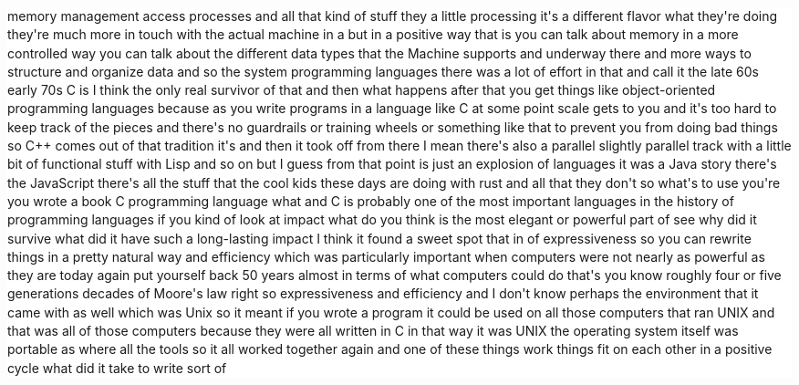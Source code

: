 memory management access processes and
all that kind of stuff they a little
processing it's a different flavor what
they're doing they're much more in touch
with the actual machine in a but in a
positive way that is you can talk about
memory in a more controlled way you can
talk about the different data types that
the Machine supports and underway there
and more ways to structure and organize
data and so the system programming
languages there was a lot of effort in
that and call it the late 60s early 70s
C is I think the only real survivor of
that and then what happens after that
you get things like object-oriented
programming languages because as you
write programs in a language like C at
some point scale gets to you and it's
too hard to keep track of the pieces and
there's no guardrails or training wheels
or something like that to prevent you
from doing bad things
so C++ comes out of that tradition it's
and then it took off from there I mean
there's also a parallel slightly
parallel track with a little bit of
functional stuff with Lisp and so on but
I guess from that point is just an
explosion of languages it was a Java
story there's the JavaScript there's all
the stuff that the cool kids these days
are doing with rust and all that they
don't so what's to use you're you wrote
a book C programming language what and C
is probably one of the most important
languages in the history of programming
languages if you kind of look at impact
what do you think is the most elegant or
powerful part of see why did it survive
what did it have such a long-lasting
impact I think it found a sweet spot
that in of expressiveness so you can
rewrite things in a pretty natural way
and efficiency which was particularly
important when computers were not nearly
as powerful as they are today
again put yourself back 50 years almost
in terms of what computers could do
that's you know roughly four or five
generations decades of Moore's law right
so expressiveness and efficiency and I
don't know perhaps the environment that
it came with as well which was Unix so
it meant if you wrote a program it could
be used on all those computers that ran
UNIX and that was all of those computers
because they were all written in C in
that way it was UNIX the operating
system itself was portable as where all
the tools so it all worked together
again and one of these things work
things fit on each other in a positive
cycle what did it take to write sort of
